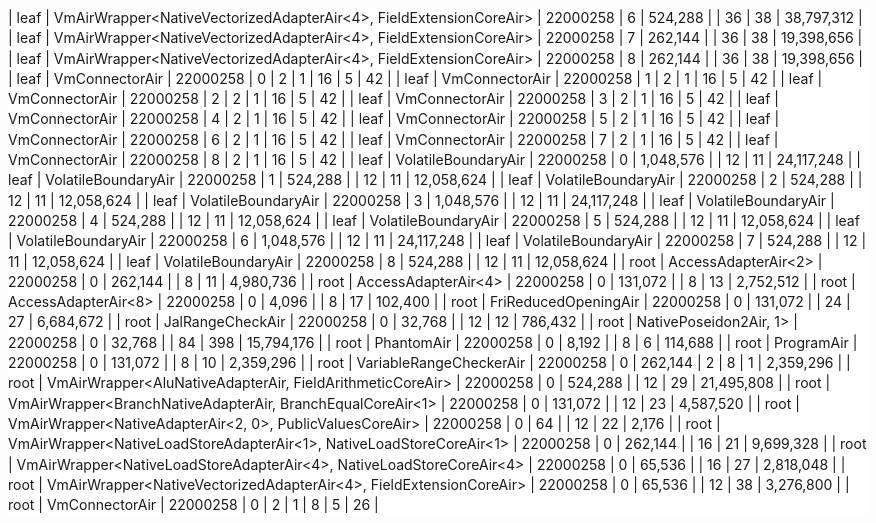 | leaf | VmAirWrapper<NativeVectorizedAdapterAir<4>, FieldExtensionCoreAir> | 22000258 | 6 | 524,288 |  | 36 | 38 | 38,797,312 | 
| leaf | VmAirWrapper<NativeVectorizedAdapterAir<4>, FieldExtensionCoreAir> | 22000258 | 7 | 262,144 |  | 36 | 38 | 19,398,656 | 
| leaf | VmAirWrapper<NativeVectorizedAdapterAir<4>, FieldExtensionCoreAir> | 22000258 | 8 | 262,144 |  | 36 | 38 | 19,398,656 | 
| leaf | VmConnectorAir | 22000258 | 0 | 2 | 1 | 16 | 5 | 42 | 
| leaf | VmConnectorAir | 22000258 | 1 | 2 | 1 | 16 | 5 | 42 | 
| leaf | VmConnectorAir | 22000258 | 2 | 2 | 1 | 16 | 5 | 42 | 
| leaf | VmConnectorAir | 22000258 | 3 | 2 | 1 | 16 | 5 | 42 | 
| leaf | VmConnectorAir | 22000258 | 4 | 2 | 1 | 16 | 5 | 42 | 
| leaf | VmConnectorAir | 22000258 | 5 | 2 | 1 | 16 | 5 | 42 | 
| leaf | VmConnectorAir | 22000258 | 6 | 2 | 1 | 16 | 5 | 42 | 
| leaf | VmConnectorAir | 22000258 | 7 | 2 | 1 | 16 | 5 | 42 | 
| leaf | VmConnectorAir | 22000258 | 8 | 2 | 1 | 16 | 5 | 42 | 
| leaf | VolatileBoundaryAir | 22000258 | 0 | 1,048,576 |  | 12 | 11 | 24,117,248 | 
| leaf | VolatileBoundaryAir | 22000258 | 1 | 524,288 |  | 12 | 11 | 12,058,624 | 
| leaf | VolatileBoundaryAir | 22000258 | 2 | 524,288 |  | 12 | 11 | 12,058,624 | 
| leaf | VolatileBoundaryAir | 22000258 | 3 | 1,048,576 |  | 12 | 11 | 24,117,248 | 
| leaf | VolatileBoundaryAir | 22000258 | 4 | 524,288 |  | 12 | 11 | 12,058,624 | 
| leaf | VolatileBoundaryAir | 22000258 | 5 | 524,288 |  | 12 | 11 | 12,058,624 | 
| leaf | VolatileBoundaryAir | 22000258 | 6 | 1,048,576 |  | 12 | 11 | 24,117,248 | 
| leaf | VolatileBoundaryAir | 22000258 | 7 | 524,288 |  | 12 | 11 | 12,058,624 | 
| leaf | VolatileBoundaryAir | 22000258 | 8 | 524,288 |  | 12 | 11 | 12,058,624 | 
| root | AccessAdapterAir<2> | 22000258 | 0 | 262,144 |  | 8 | 11 | 4,980,736 | 
| root | AccessAdapterAir<4> | 22000258 | 0 | 131,072 |  | 8 | 13 | 2,752,512 | 
| root | AccessAdapterAir<8> | 22000258 | 0 | 4,096 |  | 8 | 17 | 102,400 | 
| root | FriReducedOpeningAir | 22000258 | 0 | 131,072 |  | 24 | 27 | 6,684,672 | 
| root | JalRangeCheckAir | 22000258 | 0 | 32,768 |  | 12 | 12 | 786,432 | 
| root | NativePoseidon2Air<BabyBearParameters>, 1> | 22000258 | 0 | 32,768 |  | 84 | 398 | 15,794,176 | 
| root | PhantomAir | 22000258 | 0 | 8,192 |  | 8 | 6 | 114,688 | 
| root | ProgramAir | 22000258 | 0 | 131,072 |  | 8 | 10 | 2,359,296 | 
| root | VariableRangeCheckerAir | 22000258 | 0 | 262,144 | 2 | 8 | 1 | 2,359,296 | 
| root | VmAirWrapper<AluNativeAdapterAir, FieldArithmeticCoreAir> | 22000258 | 0 | 524,288 |  | 12 | 29 | 21,495,808 | 
| root | VmAirWrapper<BranchNativeAdapterAir, BranchEqualCoreAir<1> | 22000258 | 0 | 131,072 |  | 12 | 23 | 4,587,520 | 
| root | VmAirWrapper<NativeAdapterAir<2, 0>, PublicValuesCoreAir> | 22000258 | 0 | 64 |  | 12 | 22 | 2,176 | 
| root | VmAirWrapper<NativeLoadStoreAdapterAir<1>, NativeLoadStoreCoreAir<1> | 22000258 | 0 | 262,144 |  | 16 | 21 | 9,699,328 | 
| root | VmAirWrapper<NativeLoadStoreAdapterAir<4>, NativeLoadStoreCoreAir<4> | 22000258 | 0 | 65,536 |  | 16 | 27 | 2,818,048 | 
| root | VmAirWrapper<NativeVectorizedAdapterAir<4>, FieldExtensionCoreAir> | 22000258 | 0 | 65,536 |  | 12 | 38 | 3,276,800 | 
| root | VmConnectorAir | 22000258 | 0 | 2 | 1 | 8 | 5 | 26 | 